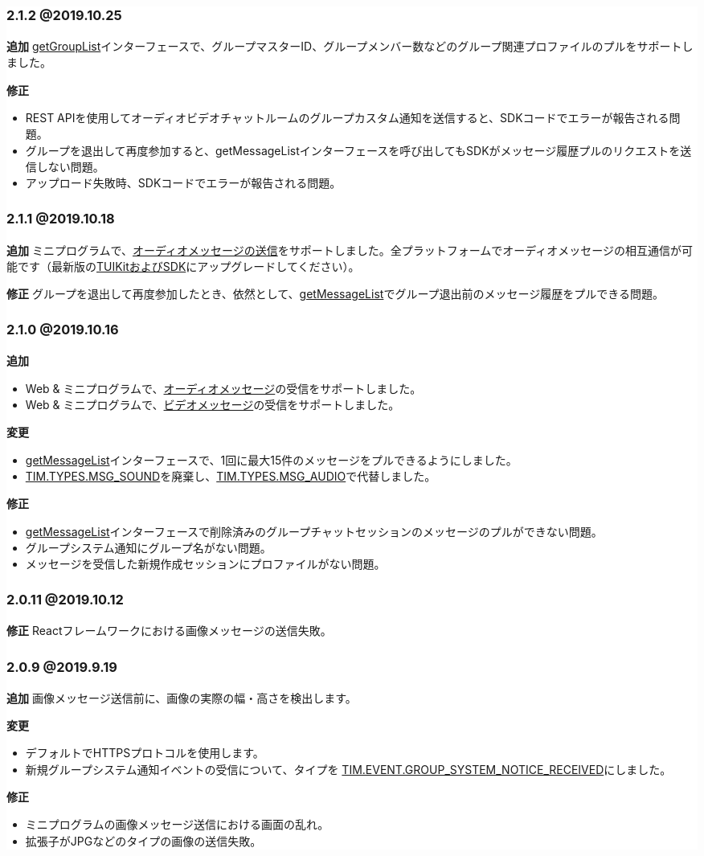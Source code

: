 ### 2.1.2 @2019.10.25
**追加**
 [getGroupList](https://web.sdk.qcloud.com/im/doc/en/SDK.html#getGroupList)インターフェースで、グループマスターID、グループメンバー数などのグループ関連プロファイルのプルをサポートしました。

**修正**
- REST APIを使用してオーディオビデオチャットルームのグループカスタム通知を送信すると、SDKコードでエラーが報告される問題。
- グループを退出して再度参加すると、getMessageListインターフェースを呼び出してもSDKがメッセージ履歴プルのリクエストを送信しない問題。
- アップロード失敗時、SDKコードでエラーが報告される問題。

### 2.1.1 @2019.10.18
**追加**
ミニプログラムで、[オーディオメッセージの送信](https://web.sdk.qcloud.com/im/doc/en/SDK.html#createAudioMessage)をサポートしました。全プラットフォームでオーディオメッセージの相互通信が可能です（最新版の[TUIKitおよびSDK](https://intl.cloud.tencent.com/document/product/1047/33996)にアップグレードしてください）。

**修正**
グループを退出して再度参加したとき、依然として、[getMessageList](https://web.sdk.qcloud.com/im/doc/en/SDK.html#getMessageList)でグループ退出前のメッセージ履歴をプルできる問題。

### 2.1.0 @2019.10.16

**追加**
- Web & ミニプログラムで、[オーディオメッセージ](https://web.sdk.qcloud.com/im/doc/en/Message.html#.AudioPayload)の受信をサポートしました。
- Web & ミニプログラムで、[ビデオメッセージ](https://web.sdk.qcloud.com/im/doc/en/Message.html#.VideoPayload)の受信をサポートしました。

**変更**
- [getMessageList](https://web.sdk.qcloud.com/im/doc/en/SDK.html#getMessageList)インターフェースで、1回に最大15件のメッセージをプルできるようにしました。
- [TIM.TYPES.MSG_SOUND](https://web.sdk.qcloud.com/im/doc/en/module-TYPES.html#.MSG_SOUND)を廃棄し、[TIM.TYPES.MSG_AUDIO](https://web.sdk.qcloud.com/im/doc/en/module-TYPES.html#.MSG_AUDIO)で代替しました。

**修正**
- [getMessageList](https://web.sdk.qcloud.com/im/doc/en/SDK.html#getMessageList)インターフェースで削除済みのグループチャットセッションのメッセージのプルができない問題。
- グループシステム通知にグループ名がない問題。
- メッセージを受信した新規作成セッションにプロファイルがない問題。

### 2.0.11 @2019.10.12

**修正**
Reactフレームワークにおける画像メッセージの送信失敗。

### 2.0.9 @2019.9.19

**追加**
画像メッセージ送信前に、画像の実際の幅・高さを検出します。

**変更**
- デフォルトでHTTPSプロトコルを使用します。
- 新規グループシステム通知イベントの受信について、タイプを [TIM.EVENT.GROUP_SYSTEM_NOTICE_RECEIVED](https://web.sdk.qcloud.com/im/doc/en/module-EVENT.html#.GROUP_SYSTEM_NOTICE_RECEIVED)にしました。

**修正**
- ミニプログラムの画像メッセージ送信における画面の乱れ。
- 拡張子がJPGなどのタイプの画像の送信失敗。
